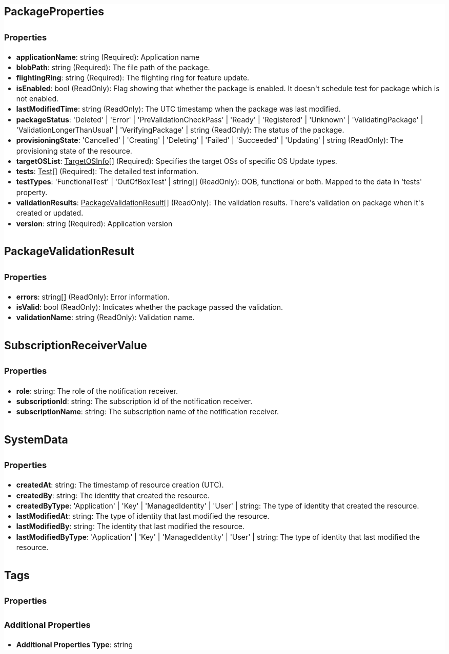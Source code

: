 ## PackageProperties
### Properties
* **applicationName**: string (Required): Application name
* **blobPath**: string (Required): The file path of the package.
* **flightingRing**: string (Required): The flighting ring for feature update.
* **isEnabled**: bool (ReadOnly): Flag showing that whether the package is enabled. It doesn't schedule test for package which is not enabled.
* **lastModifiedTime**: string (ReadOnly): The UTC timestamp when the package was last modified.
* **packageStatus**: 'Deleted' | 'Error' | 'PreValidationCheckPass' | 'Ready' | 'Registered' | 'Unknown' | 'ValidatingPackage' | 'ValidationLongerThanUsual' | 'VerifyingPackage' | string (ReadOnly): The status of the package.
* **provisioningState**: 'Cancelled' | 'Creating' | 'Deleting' | 'Failed' | 'Succeeded' | 'Updating' | string (ReadOnly): The provisioning state of the resource.
* **targetOSList**: [TargetOSInfo](#targetosinfo)[] (Required): Specifies the target OSs of specific OS Update types.
* **tests**: [Test](#test)[] (Required): The detailed test information.
* **testTypes**: 'FunctionalTest' | 'OutOfBoxTest' | string[] (ReadOnly): OOB, functional or both. Mapped to the data in 'tests' property.
* **validationResults**: [PackageValidationResult](#packagevalidationresult)[] (ReadOnly): The validation results. There's validation on package when it's created or updated.
* **version**: string (Required): Application version

## PackageValidationResult
### Properties
* **errors**: string[] (ReadOnly): Error information.
* **isValid**: bool (ReadOnly): Indicates whether the package passed the validation.
* **validationName**: string (ReadOnly): Validation name.

## SubscriptionReceiverValue
### Properties
* **role**: string: The role of the notification receiver.
* **subscriptionId**: string: The subscription id of the notification receiver.
* **subscriptionName**: string: The subscription name of the notification receiver.

## SystemData
### Properties
* **createdAt**: string: The timestamp of resource creation (UTC).
* **createdBy**: string: The identity that created the resource.
* **createdByType**: 'Application' | 'Key' | 'ManagedIdentity' | 'User' | string: The type of identity that created the resource.
* **lastModifiedAt**: string: The type of identity that last modified the resource.
* **lastModifiedBy**: string: The identity that last modified the resource.
* **lastModifiedByType**: 'Application' | 'Key' | 'ManagedIdentity' | 'User' | string: The type of identity that last modified the resource.

## Tags
### Properties
### Additional Properties
* **Additional Properties Type**: string
